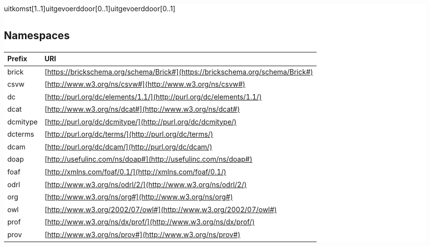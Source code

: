 uitkomst</text><text fill="#000000" font-family="sans-serif" font-size="13" lengthAdjust="spacing" textLength="34" x="389.3611" y="432.046">[1..1]</text></g><g id="link_premis_Event_premis_SoftwareAgent"><path codeLine="50" d="M565.936,351.303 C564.749,371.542 567.062,396.668 582,413 C594.204,426.343 628.203,435.695 664.907,442.127 " fill="none" id="premis_Event-to-premis_SoftwareAgent" style="stroke:#454645;stroke-width:1.0;"/><polygon fill="#454645" points="669.866,442.976,661.6706,437.5138,664.9378,442.1318,660.3198,445.399,669.866,442.976" style="stroke:#454645;stroke-width:1.0;"/><polygon fill="#000000" points="590.6839,400.5135,586.0068,392.2325,582.0326,396.5631,590.6839,400.5135" style="stroke:#000000;stroke-width:1.0;"/><text fill="#000000" font-family="sans-serif" font-size="13" lengthAdjust="spacing" textLength="69" x="596" y="394.0669">uitgevoerd</text><text fill="#000000" font-family="sans-serif" font-size="13" lengthAdjust="spacing" textLength="29" x="618" y="409.1997">door</text><text fill="#000000" font-family="sans-serif" font-size="13" lengthAdjust="spacing" textLength="34" x="590.4066" y="431.9597">[0..1]</text></g><g id="link_premis_Event_premis_HardwareAgent"><path codeLine="51" d="M659.099,351.04 C716.511,371.239 793.416,396.418 863,413 C915.899,425.606 975.581,435.364 1025.27,442.288 " fill="none" id="premis_Event-to-premis_HardwareAgent" style="stroke:#454645;stroke-width:1.0;"/><polygon fill="#454645" points="1030.35,442.991,1021.9836,437.7945,1025.3972,442.3053,1020.8865,445.7189,1030.35,442.991" style="stroke:#454645;stroke-width:1.0;"/><polygon fill="#000000" points="872.8516,398.3418,864.7856,393.303,863.3643,399.0064,872.8516,398.3418" style="stroke:#000000;stroke-width:1.0;"/><text fill="#000000" font-family="sans-serif" font-size="13" lengthAdjust="spacing" textLength="69" x="877" y="394.0669">uitgevoerd</text><text fill="#000000" font-family="sans-serif" font-size="13" lengthAdjust="spacing" textLength="29" x="899" y="409.1997">door</text><text fill="#000000" font-family="sans-serif" font-size="13" lengthAdjust="spacing" textLength="34" x="949.6288" y="431.9502">[0..1]</text></g><g id="link_premis_Object_prov_Entity"><path codeLine="53" d="M493.239,192.002 C468.547,198.462 440.797,208.059 418,222 C389.754,239.273 364.245,267.399 347.472,288.484 " fill="none" id="premis_Object-to-prov_Entity" style="stroke:#0000FF;stroke-width:1.0;stroke-dasharray:1.0,3.0;"/><polygon fill="none" points="353.02,292.753,335.35,304.448,341.87,284.286,353.02,292.753" style="stroke:#0000FF;stroke-width:1.0;"/></g><g id="link_premis_SoftwareAgent_premis_Agent"><path codeLine="60" d="M814.374,469.1784 C849.107,483.1041 906.442,506.0922 947.403,522.5152 " fill="none" id="premis_SoftwareAgent-to-premis_Agent" style="stroke:#0000FF;stroke-width:1.0;stroke-dasharray:1.0,3.0;"/><polygon fill="none" points="950.066,516.0413,966.024,529.9815,944.856,529.0357,950.066,516.0413" style="stroke:#0000FF;stroke-width:1.0;"/></g><g id="link_premis_HardwareAgent_premis_Agent"><path codeLine="63" d="M1112.51,469.1784 C1091.71,482.181 1058.27,503.0843 1032.53,519.1672 " fill="none" id="premis_HardwareAgent-to-premis_Agent" style="stroke:#0000FF;stroke-width:1.0;stroke-dasharray:1.0,3.0;"/><polygon fill="none" points="1036.12,525.1801,1015.45,529.8442,1028.7,513.3081,1036.12,525.1801" style="stroke:#0000FF;stroke-width:1.0;"/></g></g></svg>
</div>

## Namespaces

| Prefix | URI      |
| :----- | :------- |
| brick     | [https://brickschema.org/schema/Brick#](https://brickschema.org/schema/Brick#) |
| csvw     | [http://www.w3.org/ns/csvw#](http://www.w3.org/ns/csvw#) |
| dc     | [http://purl.org/dc/elements/1.1/](http://purl.org/dc/elements/1.1/) |
| dcat     | [http://www.w3.org/ns/dcat#](http://www.w3.org/ns/dcat#) |
| dcmitype     | [http://purl.org/dc/dcmitype/](http://purl.org/dc/dcmitype/) |
| dcterms     | [http://purl.org/dc/terms/](http://purl.org/dc/terms/) |
| dcam     | [http://purl.org/dc/dcam/](http://purl.org/dc/dcam/) |
| doap     | [http://usefulinc.com/ns/doap#](http://usefulinc.com/ns/doap#) |
| foaf     | [http://xmlns.com/foaf/0.1/](http://xmlns.com/foaf/0.1/) |
| odrl     | [http://www.w3.org/ns/odrl/2/](http://www.w3.org/ns/odrl/2/) |
| org     | [http://www.w3.org/ns/org#](http://www.w3.org/ns/org#) |
| owl     | [http://www.w3.org/2002/07/owl#](http://www.w3.org/2002/07/owl#) |
| prof     | [http://www.w3.org/ns/dx/prof/](http://www.w3.org/ns/dx/prof/) |
| prov     | [http://www.w3.org/ns/prov#](http://www.w3.org/ns/prov#) |